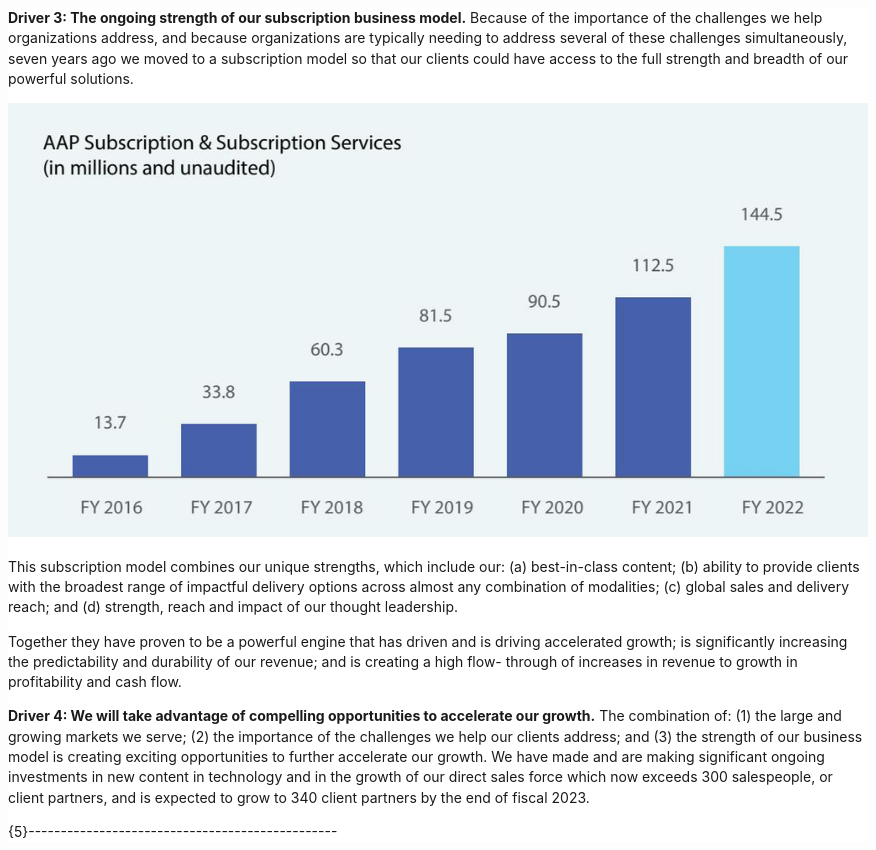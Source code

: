 **Driver 3: The ongoing strength of our subscription business model.** Because of the importance of the challenges we help organizations address, and because organizations are typically needing to address several of these challenges simultaneously, seven years ago we moved to a subscription model so that our clients could have access to the full strength and breadth of our powerful solutions.

![](_page_4_Figure_4.jpeg)

This subscription model combines our unique strengths, which include our: (a) best-in-class content; (b) ability to provide clients with the broadest range of impactful delivery options across almost any combination of modalities; (c) global sales and delivery reach; and (d) strength, reach and impact of our thought leadership.

Together they have proven to be a powerful engine that has driven and is driving accelerated growth; is significantly increasing the predictability and durability of our revenue; and is creating a high flow- through of increases in revenue to growth in profitability and cash flow.

**Driver 4: We will take advantage of compelling opportunities to accelerate our growth.** The combination of: (1) the large and growing markets we serve; (2) the importance of the challenges we help our clients address; and (3) the strength of our business model is creating exciting opportunities to further accelerate our growth. We have made and are making significant ongoing investments in new content in technology and in the growth of our direct sales force which now exceeds 300 salespeople, or client partners, and is expected to grow to 340 client partners by the end of fiscal 2023.

{5}------------------------------------------------
